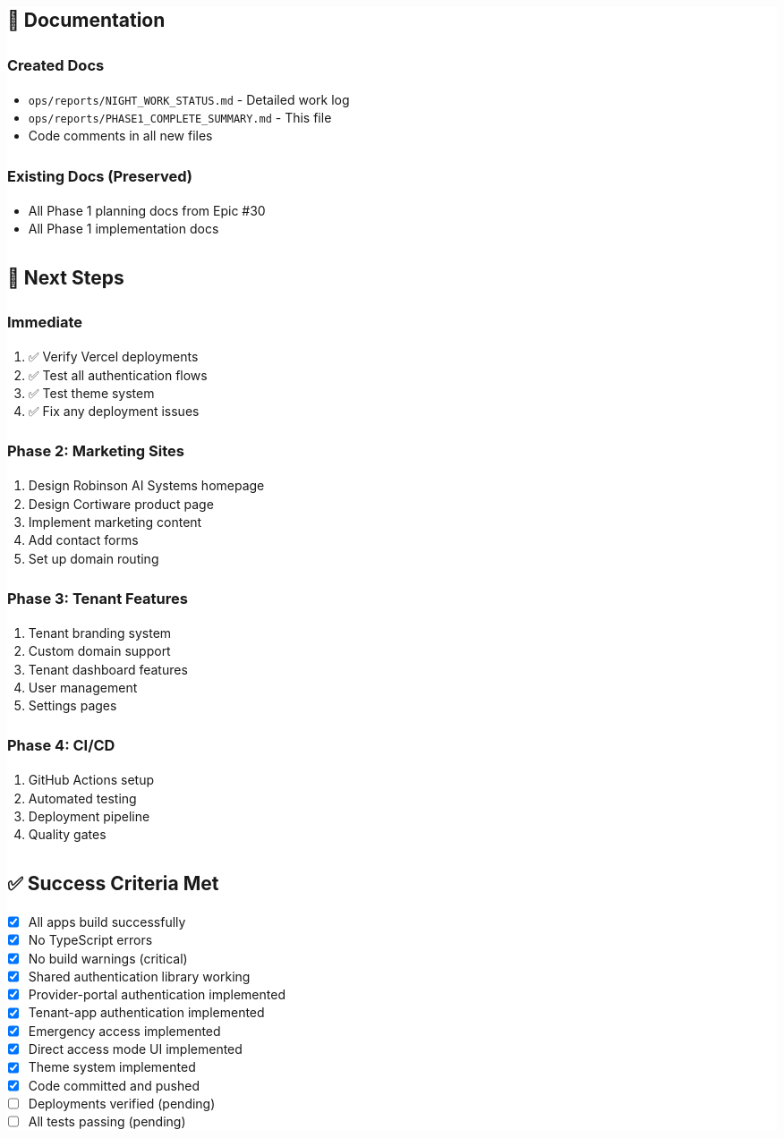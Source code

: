 ## 📝 **Documentation**

### Created Docs
- `ops/reports/NIGHT_WORK_STATUS.md` - Detailed work log
- `ops/reports/PHASE1_COMPLETE_SUMMARY.md` - This file
- Code comments in all new files

### Existing Docs (Preserved)
- All Phase 1 planning docs from Epic #30
- All Phase 1 implementation docs

## 🎯 **Next Steps**

### Immediate
1. ✅ Verify Vercel deployments
2. ✅ Test all authentication flows
3. ✅ Test theme system
4. ✅ Fix any deployment issues

### Phase 2: Marketing Sites
1. Design Robinson AI Systems homepage
2. Design Cortiware product page
3. Implement marketing content
4. Add contact forms
5. Set up domain routing

### Phase 3: Tenant Features
1. Tenant branding system
2. Custom domain support
3. Tenant dashboard features
4. User management
5. Settings pages

### Phase 4: CI/CD
1. GitHub Actions setup
2. Automated testing
3. Deployment pipeline
4. Quality gates

## ✅ **Success Criteria Met**

- [x] All apps build successfully
- [x] No TypeScript errors
- [x] No build warnings (critical)
- [x] Shared authentication library working
- [x] Provider-portal authentication implemented
- [x] Tenant-app authentication implemented
- [x] Emergency access implemented
- [x] Direct access mode UI implemented
- [x] Theme system implemented
- [x] Code committed and pushed
- [ ] Deployments verified (pending)
- [ ] All tests passing (pending)
